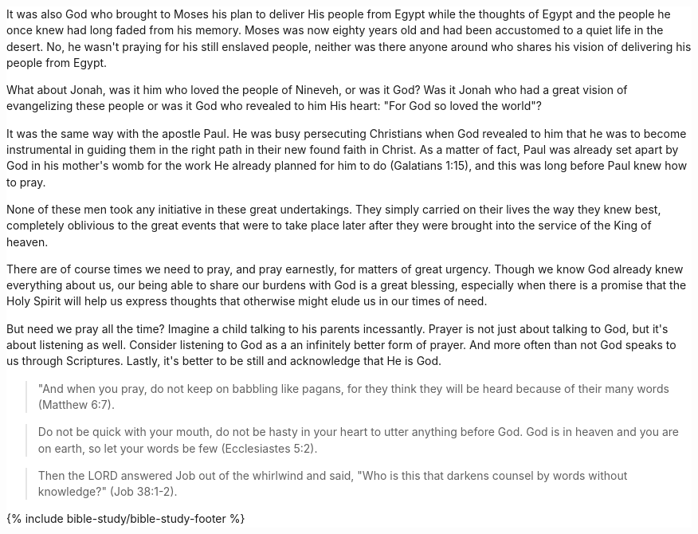 It was also God who brought to Moses his plan to deliver His people from Egypt while the thoughts of Egypt and the people he once knew had long faded from his memory. Moses was now eighty years old and had been accustomed to a quiet life in the desert. No, he wasn't praying for his still enslaved people, neither was there anyone around who shares his vision of delivering his people from Egypt.

What about Jonah, was it him who loved the people of Nineveh, or was it God? Was it Jonah who had a great vision of evangelizing these people or was it God who revealed to him His heart: "For God so loved the world"?

It was the same way with the apostle Paul. He was busy persecuting Christians when God revealed to him that he was to become instrumental in guiding them in the right path in their new found faith in Christ. As a matter of fact, Paul was already set apart by God in his mother's womb for the work He already planned for him to do (Galatians 1:15), and this was long before Paul knew how to pray.

None of these men took any initiative in these great undertakings. They simply carried on their lives the way they knew best, completely oblivious to the great events that were to take place later after they were brought into the service of the King of heaven.

There are of course times we need to pray, and pray earnestly, for matters of great urgency. Though we know God already knew everything about us, our being able to share our burdens with God is a great blessing, especially when there is a promise that the Holy Spirit will help us express thoughts that otherwise might elude us in our times of need.

But need we pray all the time? Imagine a child talking to his parents incessantly. Prayer is not just about talking to God, but it's about listening as well. Consider listening to God as a an infinitely better form of prayer. And more often than not God speaks to us through Scriptures. Lastly, it's better to be still and acknowledge that He is God.

> "And when you pray, do not keep on babbling like pagans, for they think they will be heard because of their many words (Matthew 6:7).

> Do not be quick with your mouth, do not be hasty in your heart to utter anything before God. God is in heaven and you are on earth, so let your words be few (Ecclesiastes 5:2).

> Then the LORD answered Job out of the whirlwind and said, "Who is this that darkens counsel by words without knowledge?" (Job 38:1-2).

{% include bible-study/bible-study-footer %}
